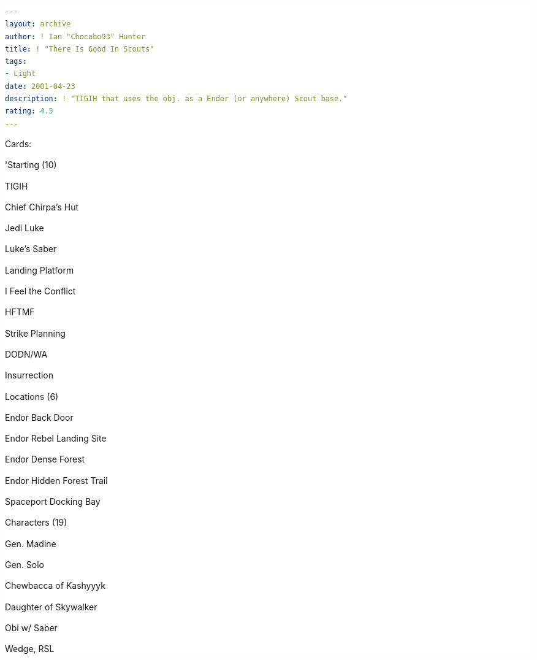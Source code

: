 ```yaml
---
layout: archive
author: ! Ian "Chocobo93" Hunter
title: ! "There Is Good In Scouts"
tags:
- Light
date: 2001-04-23
description: ! "TIGIH that uses the obj. as a Endor (or anywhere) Scout base."
rating: 4.5
---
```

Cards: 

'Starting (10)

TIGIH

Chief Chirpa’s Hut

Jedi Luke

Luke’s Saber

Landing Platform

I Feel the Conflict

HFTMF

Strike Planning

DODN/WA

Insurrection


Locations (6)

Endor Back Door

Endor Rebel Landing Site

Endor Dense Forest

Endor Hidden Forest Trail

Spaceport Docking Bay


Characters (19)

Gen. Madine

Gen. Solo

Chewbacca of Kashyyyk

Daughter of Skywalker

Obi w/ Saber

Wedge, RSL
